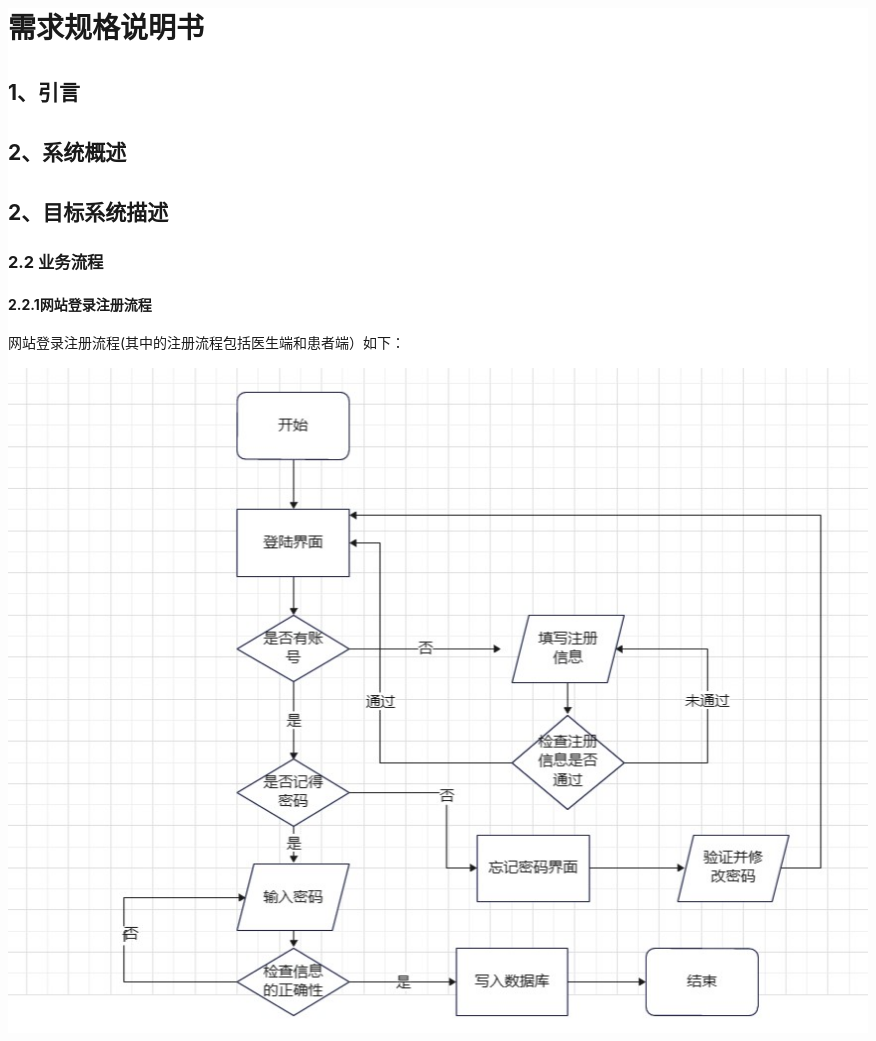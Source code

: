 # 需求规格说明书

## 1、引言

## 2、系统概述



## 2、目标系统描述

### 2.2 业务流程

#### 2.2.1网站登录注册流程

网站登录注册流程(其中的注册流程包括医生端和患者端）如下：

![](./P/登录注册流程图.jpg)
